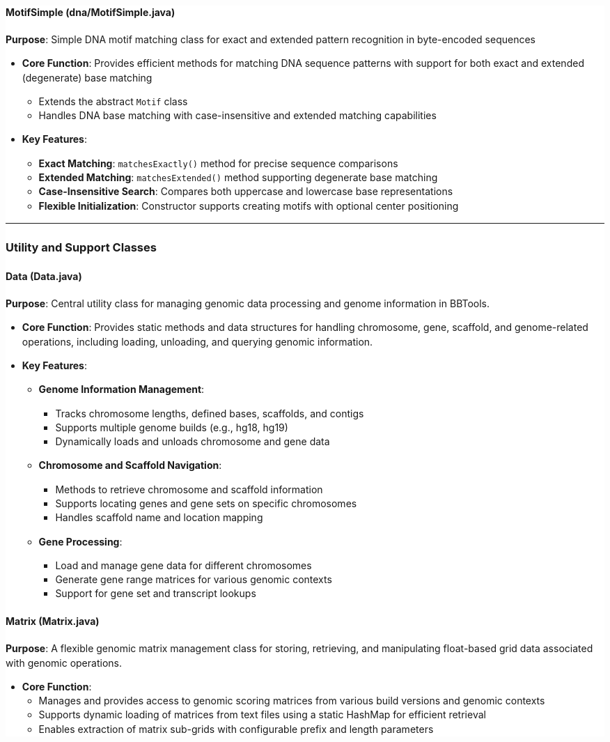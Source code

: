 #### MotifSimple (dna/MotifSimple.java)
**Purpose**: Simple DNA motif matching class for exact and extended pattern recognition in byte-encoded sequences

- **Core Function**: Provides efficient methods for matching DNA sequence patterns with support for both exact and extended (degenerate) base matching
  - Extends the abstract `Motif` class
  - Handles DNA base matching with case-insensitive and extended matching capabilities

- **Key Features**:
  - **Exact Matching**: `matchesExactly()` method for precise sequence comparisons
  - **Extended Matching**: `matchesExtended()` method supporting degenerate base matching
  - **Case-Insensitive Search**: Compares both uppercase and lowercase base representations
  - **Flexible Initialization**: Constructor supports creating motifs with optional center positioning

---

### Utility and Support Classes

#### Data (Data.java)
**Purpose**: Central utility class for managing genomic data processing and genome information in BBTools.

- **Core Function**: Provides static methods and data structures for handling chromosome, gene, scaffold, and genome-related operations, including loading, unloading, and querying genomic information.

- **Key Features**:
  - **Genome Information Management**: 
    - Tracks chromosome lengths, defined bases, scaffolds, and contigs
    - Supports multiple genome builds (e.g., hg18, hg19)
    - Dynamically loads and unloads chromosome and gene data

  - **Chromosome and Scaffold Navigation**:
    - Methods to retrieve chromosome and scaffold information
    - Supports locating genes and gene sets on specific chromosomes
    - Handles scaffold name and location mapping

  - **Gene Processing**:
    - Load and manage gene data for different chromosomes
    - Generate gene range matrices for various genomic contexts
    - Support for gene set and transcript lookups

#### Matrix (Matrix.java)
**Purpose**: A flexible genomic matrix management class for storing, retrieving, and manipulating float-based grid data associated with genomic operations.

- **Core Function**: 
  - Manages and provides access to genomic scoring matrices from various build versions and genomic contexts
  - Supports dynamic loading of matrices from text files using a static HashMap for efficient retrieval
  - Enables extraction of matrix sub-grids with configurable prefix and length parameters

